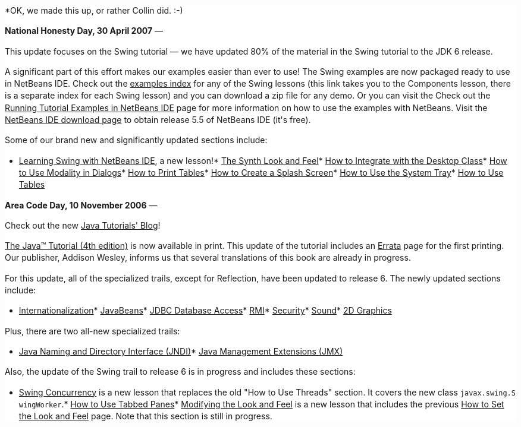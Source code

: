 \*OK, we made this up, or rather Collin did. :-)

**National Honesty Day, 30 April 2007** —

This update focuses on the Swing tutorial — we have updated 80% of the
material in the Swing tutorial to the JDK 6 release.

A significant part of this effort makes our examples easier than ever to use!
The Swing examples are now packaged ready to use in NetBeans IDE. Check out the
[examples index](../uiswing/examples/components/index.html)
for any of the Swing lessons (this link takes you to the Components lesson, there
is a separate index for each Swing lesson)
and you can download a zip file for any demo.
Or you can visit the Check out the
[Running Tutorial Examples in NetBeans IDE](examples.html) page
for more information on how to use the examples with NetBeans. Visit the
[NetBeans IDE download page](http://www.netbeans.info/downloads/index.php)
to obtain release 5.5 of NetBeans IDE (it's free).

Some of our brand new and significantly updated sections include:

* [Learning Swing with NetBeans IDE](../uiswing/learn), a new lesson!* [The Synth Look and Feel](../uiswing/lookandfeel/synth.html)* [How to Integrate with the Desktop Class](../uiswing/misc/desktop.html)* [How to Use Modality in Dialogs](../uiswing/misc/modality.html)* [How to Print Tables](../uiswing/misc/printtable.html)* [How to Create a Splash Screen](../uiswing/misc/splashscreen.html)* [How to Use the System Tray](../uiswing/misc/systemtray.html)* [How to Use Tables](../uiswing/components/table.html)

**Area Code Day, 10 November 2006** —

Check out the new
[Java Tutorials' Blog](http://blogs.sun.com/thejavatutorials/)!

[The Java™
Tutorial (4th edition)](http://www.amazon.com/gp/product/0321334205/sr=8-2/qid=1153852829/ref=pd_bbs_2/102-5355251-5123312?ie=UTF8) is now available in print.
This update of the tutorial includes an [Errata](errata.html)
page for the first printing. Our publisher, Addison Wesley, informs us
that several translations of this book are already in progress.

For this update, all of the specialized trails, except for Reflection,
have been updated to release 6. The newly updated sections include:

* [Internationalization](../i18n)* [JavaBeans](../javabeans)* [JDBC Database Access](../jdbc)* [RMI](../rmi)* [Security](../security)* [Sound](../sound)* [2D Graphics](../2d)

Plus, there are two all-new specialized trails:

* [Java Naming and Directory Interface (JNDI)](../jndi)* [Java Management Extensions (JMX)](../jmx)

Also, the update of the Swing trail to release 6 is in progress
and includes these sections:

* [Swing Concurrency](../uiswing/concurrency)
  is a new lesson that replaces the old "How to Use Threads"
  section. It covers the new class `javax.swing.SwingWorker`.* [How to Use Tabbed Panes](../uiswing/components/tabbedpane.html)* [Modifying the Look and Feel](../uiswing/lookandfeel)
      is a new lesson that includes the previous
      [How to Set the Look and Feel](../uiswing/lookandfeel/plaf.html)
      page. Note that this section is still in progress.
